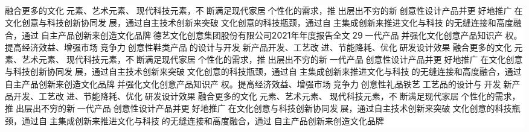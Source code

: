 融合更多的文化
元素、艺术元素、
现代科技元素，不
断满足现代家居
个性化的需求，推
出层出不穷的新
创意性设计产品并更
好地推广
在文化创意与科技创新协同发
展，通过自主技术创新来突破
文化创意的科技瓶颈，通过自
主集成创新来推进文化与科技
的无缝连接和高度融合，通过
自主产品创新来创造文化品牌
德艺文化创意集团股份有限公司2021年年度报告全文
29
一代产品
并强化文化创意产品知识产
权。提高经济效益、增强市场
竞争力
创意性鞋类产品
的设计与开发
新产品开发、工艺改
进、节能降耗、优化
研发设计效果
融合更多的文化
元素、艺术元素、
现代科技元素，不
断满足现代家居
个性化的需求，推
出层出不穷的新
一代产品
创意性设计产品并更
好地推广
在文化创意与科技创新协同发
展，通过自主技术创新来突破
文化创意的科技瓶颈，通过自
主集成创新来推进文化与科技
的无缝连接和高度融合，通过
自主产品创新来创造文化品牌
并强化文化创意产品知识产
权。提高经济效益、增强市场
竞争力
创意性礼品铁艺
工艺品的设计与
开发
新产品开发、工艺改
进、节能降耗、优化
研发设计效果
融合更多的文化
元素、艺术元素、
现代科技元素，不
断满足现代家居
个性化的需求，推
出层出不穷的新
一代产品
创意性设计产品并更
好地推广
在文化创意与科技创新协同发
展，通过自主技术创新来突破
文化创意的科技瓶颈，通过自
主集成创新来推进文化与科技
的无缝连接和高度融合，通过
自主产品创新来创造文化品牌